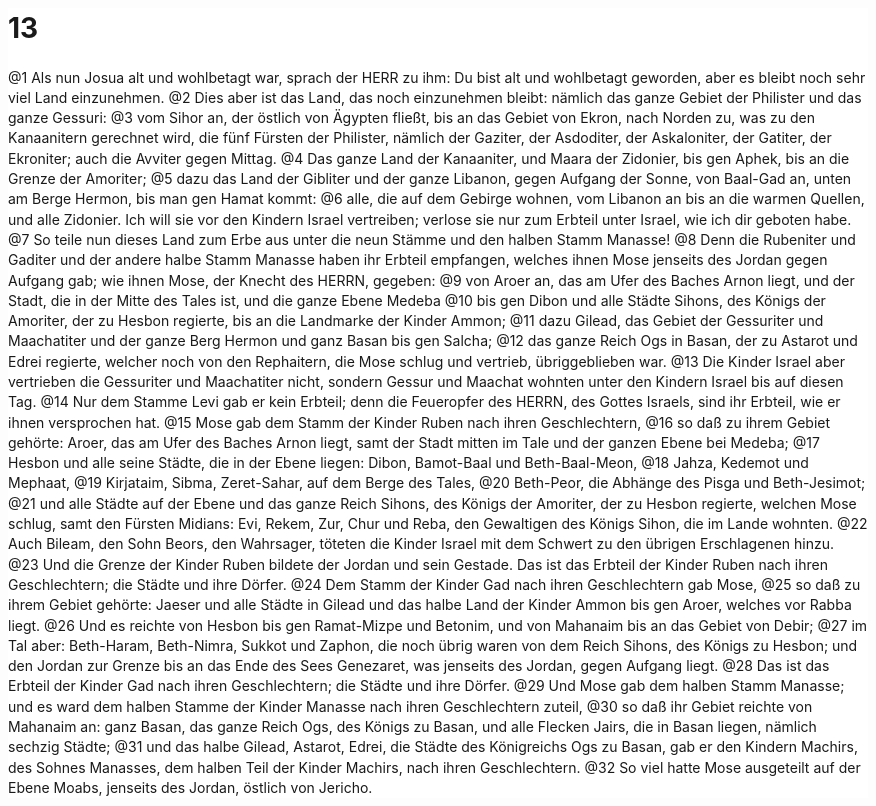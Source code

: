 # 13 
@1 Als nun Josua alt und wohlbetagt war, sprach der HERR zu ihm: Du bist alt und wohlbetagt geworden, aber es bleibt noch sehr viel Land einzunehmen. 
@2 Dies aber ist das Land, das noch einzunehmen bleibt: nämlich das ganze Gebiet der Philister und das ganze Gessuri: 
@3 vom Sihor an, der östlich von Ägypten fließt, bis an das Gebiet von Ekron, nach Norden zu, was zu den Kanaanitern gerechnet wird, die fünf Fürsten der Philister, nämlich der Gaziter, der Asdoditer, der Askaloniter, der Gatiter, der Ekroniter; auch die Avviter gegen Mittag. 
@4 Das ganze Land der Kanaaniter, und Maara der Zidonier, bis gen Aphek, bis an die Grenze der Amoriter; 
@5 dazu das Land der Gibliter und der ganze Libanon, gegen Aufgang der Sonne, von Baal-Gad an, unten am Berge Hermon, bis man gen Hamat kommt: 
@6 alle, die auf dem Gebirge wohnen, vom Libanon an bis an die warmen Quellen, und alle Zidonier. Ich will sie vor den Kindern Israel vertreiben; verlose sie nur zum Erbteil unter Israel, wie ich dir geboten habe. 
@7 So teile nun dieses Land zum Erbe aus unter die neun Stämme und den halben Stamm Manasse! 
@8 Denn die Rubeniter und Gaditer und der andere halbe Stamm Manasse haben ihr Erbteil empfangen, welches ihnen Mose jenseits des Jordan gegen Aufgang gab; wie ihnen Mose, der Knecht des HERRN, gegeben: 
@9 von Aroer an, das am Ufer des Baches Arnon liegt, und der Stadt, die in der Mitte des Tales ist, und die ganze Ebene Medeba 
@10 bis gen Dibon und alle Städte Sihons, des Königs der Amoriter, der zu Hesbon regierte, bis an die Landmarke der Kinder Ammon; 
@11 dazu Gilead, das Gebiet der Gessuriter und Maachatiter und der ganze Berg Hermon und ganz Basan bis gen Salcha; 
@12 das ganze Reich Ogs in Basan, der zu Astarot und Edrei regierte, welcher noch von den Rephaitern, die Mose schlug und vertrieb, übriggeblieben war. 
@13 Die Kinder Israel aber vertrieben die Gessuriter und Maachatiter nicht, sondern Gessur und Maachat wohnten unter den Kindern Israel bis auf diesen Tag. 
@14 Nur dem Stamme Levi gab er kein Erbteil; denn die Feueropfer des HERRN, des Gottes Israels, sind ihr Erbteil, wie er ihnen versprochen hat. 
@15 Mose gab dem Stamm der Kinder Ruben nach ihren Geschlechtern, 
@16 so daß zu ihrem Gebiet gehörte: Aroer, das am Ufer des Baches Arnon liegt, samt der Stadt mitten im Tale und der ganzen Ebene bei Medeba; 
@17 Hesbon und alle seine Städte, die in der Ebene liegen: Dibon, Bamot-Baal und Beth-Baal-Meon, 
@18 Jahza, Kedemot und Mephaat, 
@19 Kirjataim, Sibma, Zeret-Sahar, auf dem Berge des Tales, 
@20 Beth-Peor, die Abhänge des Pisga und Beth-Jesimot; 
@21 und alle Städte auf der Ebene und das ganze Reich Sihons, des Königs der Amoriter, der zu Hesbon regierte, welchen Mose schlug, samt den Fürsten Midians: Evi, Rekem, Zur, Chur und Reba, den Gewaltigen des Königs Sihon, die im Lande wohnten. 
@22 Auch Bileam, den Sohn Beors, den Wahrsager, töteten die Kinder Israel mit dem Schwert zu den übrigen Erschlagenen hinzu. 
@23 Und die Grenze der Kinder Ruben bildete der Jordan und sein Gestade. Das ist das Erbteil der Kinder Ruben nach ihren Geschlechtern; die Städte und ihre Dörfer. 
@24 Dem Stamm der Kinder Gad nach ihren Geschlechtern gab Mose, 
@25 so daß zu ihrem Gebiet gehörte: Jaeser und alle Städte in Gilead und das halbe Land der Kinder Ammon bis gen Aroer, welches vor Rabba liegt. 
@26 Und es reichte von Hesbon bis gen Ramat-Mizpe und Betonim, und von Mahanaim bis an das Gebiet von Debir; 
@27 im Tal aber: Beth-Haram, Beth-Nimra, Sukkot und Zaphon, die noch übrig waren von dem Reich Sihons, des Königs zu Hesbon; und den Jordan zur Grenze bis an das Ende des Sees Genezaret, was jenseits des Jordan, gegen Aufgang liegt. 
@28 Das ist das Erbteil der Kinder Gad nach ihren Geschlechtern; die Städte und ihre Dörfer. 
@29 Und Mose gab dem halben Stamm Manasse; und es ward dem halben Stamme der Kinder Manasse nach ihren Geschlechtern zuteil, 
@30 so daß ihr Gebiet reichte von Mahanaim an: ganz Basan, das ganze Reich Ogs, des Königs zu Basan, und alle Flecken Jairs, die in Basan liegen, nämlich sechzig Städte; 
@31 und das halbe Gilead, Astarot, Edrei, die Städte des Königreichs Ogs zu Basan, gab er den Kindern Machirs, des Sohnes Manasses, dem halben Teil der Kinder Machirs, nach ihren Geschlechtern. 
@32 So viel hatte Mose ausgeteilt auf der Ebene Moabs, jenseits des Jordan, östlich von Jericho. 